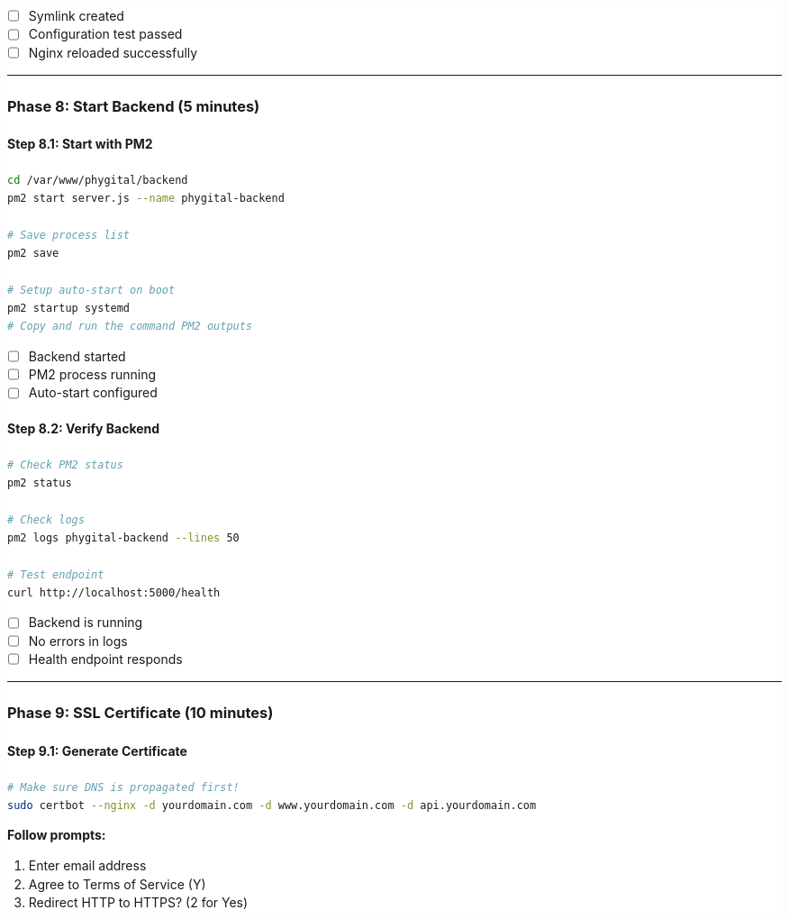 - [ ] Symlink created
- [ ] Configuration test passed
- [ ] Nginx reloaded successfully

---

### Phase 8: Start Backend (5 minutes)

#### Step 8.1: Start with PM2

```bash
cd /var/www/phygital/backend
pm2 start server.js --name phygital-backend

# Save process list
pm2 save

# Setup auto-start on boot
pm2 startup systemd
# Copy and run the command PM2 outputs
```

- [ ] Backend started
- [ ] PM2 process running
- [ ] Auto-start configured

#### Step 8.2: Verify Backend

```bash
# Check PM2 status
pm2 status

# Check logs
pm2 logs phygital-backend --lines 50

# Test endpoint
curl http://localhost:5000/health
```

- [ ] Backend is running
- [ ] No errors in logs
- [ ] Health endpoint responds

---

### Phase 9: SSL Certificate (10 minutes)

#### Step 9.1: Generate Certificate

```bash
# Make sure DNS is propagated first!
sudo certbot --nginx -d yourdomain.com -d www.yourdomain.com -d api.yourdomain.com
```

**Follow prompts:**
1. Enter email address
2. Agree to Terms of Service (Y)
3. Redirect HTTP to HTTPS? (2 for Yes)
